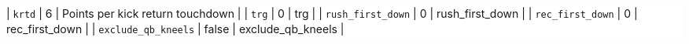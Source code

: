 | `krtd` | 6 | Points per kick return touchdown |
| `trg` | 0 | trg |
| `rush_first_down` | 0 | rush_first_down |
| `rec_first_down` | 0 | rec_first_down |
| `exclude_qb_kneels` | false | exclude_qb_kneels |
